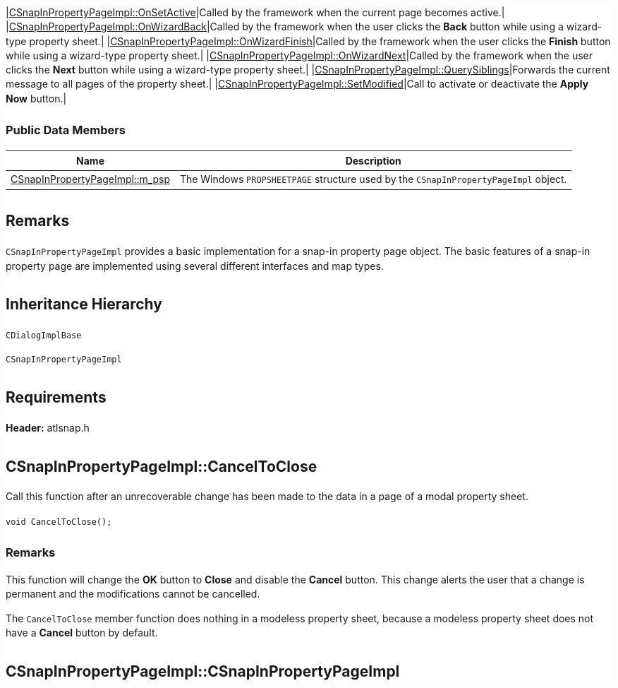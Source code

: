 |[CSnapInPropertyPageImpl::OnSetActive](#onsetactive)|Called by the framework when the current page becomes active.|
|[CSnapInPropertyPageImpl::OnWizardBack](#onwizardback)|Called by the framework when the user clicks the **Back** button while using a wizard-type property sheet.|
|[CSnapInPropertyPageImpl::OnWizardFinish](#onwizardfinish)|Called by the framework when the user clicks the **Finish** button while using a wizard-type property sheet.|
|[CSnapInPropertyPageImpl::OnWizardNext](#onwizardnext)|Called by the framework when the user clicks the **Next** button while using a wizard-type property sheet.|
|[CSnapInPropertyPageImpl::QuerySiblings](#querysiblings)|Forwards the current message to all pages of the property sheet.|
|[CSnapInPropertyPageImpl::SetModified](#setmodified)|Call to activate or deactivate the **Apply Now** button.|

### Public Data Members

|Name|Description|
|----------|-----------------|
|[CSnapInPropertyPageImpl::m_psp](#m_psp)|The Windows `PROPSHEETPAGE` structure used by the `CSnapInPropertyPageImpl` object.|

## Remarks

`CSnapInPropertyPageImpl` provides a basic implementation for a snap-in property page object. The basic features of a snap-in property page are implemented using several different interfaces and map types.

## Inheritance Hierarchy

`CDialogImplBase`

`CSnapInPropertyPageImpl`

## Requirements

**Header:** atlsnap.h

##  <a name="canceltoclose"></a>  CSnapInPropertyPageImpl::CancelToClose

Call this function after an unrecoverable change has been made to the data in a page of a modal property sheet.

```
void CancelToClose();
```

### Remarks

This function will change the **OK** button to **Close** and disable the **Cancel** button. This change alerts the user that a change is permanent and the modifications cannot be cancelled.

The `CancelToClose` member function does nothing in a modeless property sheet, because a modeless property sheet does not have a **Cancel** button by default.

##  <a name="csnapinpropertypageimpl"></a>  CSnapInPropertyPageImpl::CSnapInPropertyPageImpl
